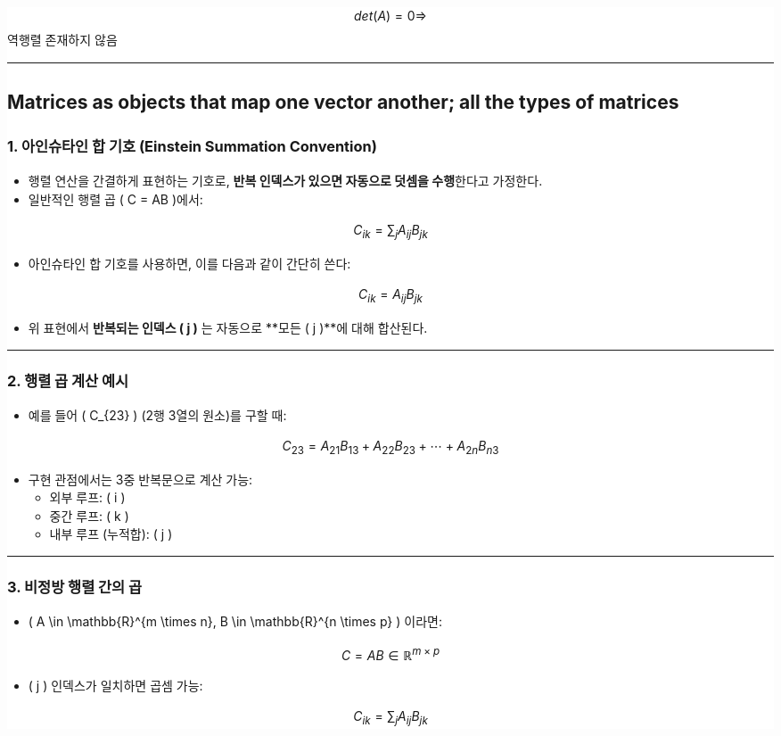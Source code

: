 $$det(A) = 0 \Rightarrow $$
역행렬 존재하지 않음

---

## Matrices as objects that map one vector another; all the types of matrices

### 1. 아인슈타인 합 기호 (Einstein Summation Convention)

- 행렬 연산을 간결하게 표현하는 기호로, **반복 인덱스가 있으면 자동으로 덧셈을 수행**한다고 가정한다.
- 일반적인 행렬 곱 \( C = AB \)에서:

$$
C_{ik} = \sum_j A_{ij} B_{jk}
$$

- 아인슈타인 합 기호를 사용하면, 이를 다음과 같이 간단히 쓴다:

$$
C_{ik} = A_{ij} B_{jk}
$$

- 위 표현에서 **반복되는 인덱스 \( j \)** 는 자동으로 **모든 \( j \)**에 대해 합산된다.

---

### 2. 행렬 곱 계산 예시

- 예를 들어 \( C_{23} \) (2행 3열의 원소)를 구할 때:

$$
C_{23} = A_{21} B_{13} + A_{22} B_{23} + \cdots + A_{2n} B_{n3}
$$

- 구현 관점에서는 3중 반복문으로 계산 가능:
  - 외부 루프: \( i \)
  - 중간 루프: \( k \)
  - 내부 루프 (누적합): \( j \)

---

### 3. 비정방 행렬 간의 곱

- \( A \in \mathbb{R}^{m \times n}, B \in \mathbb{R}^{n \times p} \) 이라면:

$$
C = AB \in \mathbb{R}^{m \times p}
$$

- \( j \) 인덱스가 일치하면 곱셈 가능:

$$
C_{ik} = \sum_j A_{ij} B_{jk}
$$

